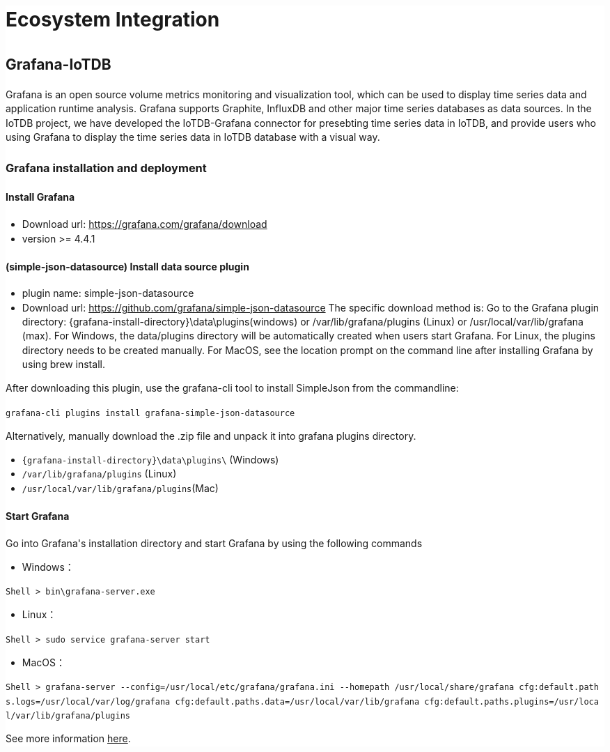 
# Ecosystem Integration

## Grafana-IoTDB

Grafana is an open source volume metrics monitoring and visualization tool, which can be used to display time series data and application runtime analysis. Grafana supports Graphite, InfluxDB and other major time series databases as data sources. In the IoTDB project, we have developed the IoTDB-Grafana connector for presebting time series data in IoTDB, and provide users who using Grafana to display the time series data in IoTDB database with a visual way.

### Grafana installation and deployment

#### Install Grafana

* Download url: https://grafana.com/grafana/download
* version >= 4.4.1

#### (simple-json-datasource) Install data source plugin

* plugin name: simple-json-datasource
* Download url: https://github.com/grafana/simple-json-datasource
The specific download method is: Go to the Grafana plugin directory: {grafana-install-directory}\data\plugins\(windows) or /var/lib/grafana/plugins (Linux) or /usr/local/var/lib/grafana (max). 
For Windows, the data/plugins directory will be automatically created when users start Grafana.
For Linux, the plugins directory needs to be created manually. 
For MacOS, see the location prompt on the command line after installing Grafana by using brew install.

After downloading this plugin, use the grafana-cli tool to install SimpleJson from the commandline:

```
grafana-cli plugins install grafana-simple-json-datasource
```

Alternatively, manually download the .zip file and unpack it into grafana plugins directory.

* `{grafana-install-directory}\data\plugins\` (Windows)
* `/var/lib/grafana/plugins` (Linux)
* `/usr/local/var/lib/grafana/plugins`(Mac)

#### Start Grafana
Go into Grafana's installation directory and start Grafana by using the following commands
* Windows：
```
Shell > bin\grafana-server.exe
```
* Linux：
```
Shell > sudo service grafana-server start
```
* MacOS：
```
Shell > grafana-server --config=/usr/local/etc/grafana/grafana.ini --homepath /usr/local/share/grafana cfg:default.paths.logs=/usr/local/var/log/grafana cfg:default.paths.data=/usr/local/var/lib/grafana cfg:default.paths.plugins=/usr/local/var/lib/grafana/plugins
```
See more information [here](http://docs.grafana.org/installation/windows/).
